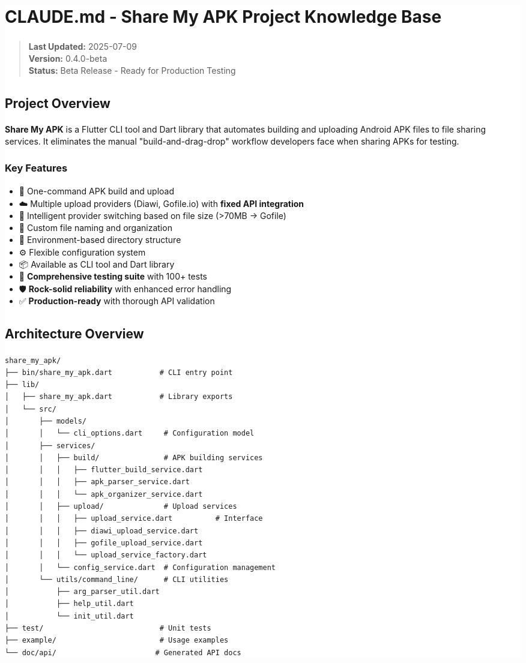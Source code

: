 # CLAUDE.md - Share My APK Project Knowledge Base

> **Last Updated:** 2025-07-09  
> **Version:** 0.4.0-beta  
> **Status:** Beta Release - Ready for Production Testing

## Project Overview

**Share My APK** is a Flutter CLI tool and Dart library that automates building and uploading Android APK files to file sharing services. It eliminates the manual "build-and-drag-drop" workflow developers face when sharing APKs for testing.

### Key Features
- 🚀 One-command APK build and upload
- ☁️ Multiple upload providers (Diawi, Gofile.io) with **fixed API integration**
- 🔄 Intelligent provider switching based on file size (>70MB → Gofile)
- 🎨 Custom file naming and organization
- 📁 Environment-based directory structure
- ⚙️ Flexible configuration system
- 📦 Available as CLI tool and Dart library
- 🧪 **Comprehensive testing suite** with 100+ tests
- 🛡️ **Rock-solid reliability** with enhanced error handling
- ✅ **Production-ready** with thorough API validation

## Architecture Overview

```
share_my_apk/
├── bin/share_my_apk.dart           # CLI entry point
├── lib/
│   ├── share_my_apk.dart           # Library exports
│   └── src/
│       ├── models/
│       │   └── cli_options.dart     # Configuration model
│       ├── services/
│       │   ├── build/               # APK building services
│       │   │   ├── flutter_build_service.dart
│       │   │   ├── apk_parser_service.dart
│       │   │   └── apk_organizer_service.dart
│       │   ├── upload/              # Upload services
│       │   │   ├── upload_service.dart          # Interface
│       │   │   ├── diawi_upload_service.dart
│       │   │   ├── gofile_upload_service.dart
│       │   │   └── upload_service_factory.dart
│       │   └── config_service.dart  # Configuration management
│       └── utils/command_line/      # CLI utilities
│           ├── arg_parser_util.dart
│           ├── help_util.dart
│           └── init_util.dart
├── test/                           # Unit tests
├── example/                        # Usage examples
└── doc/api/                       # Generated API docs
```
